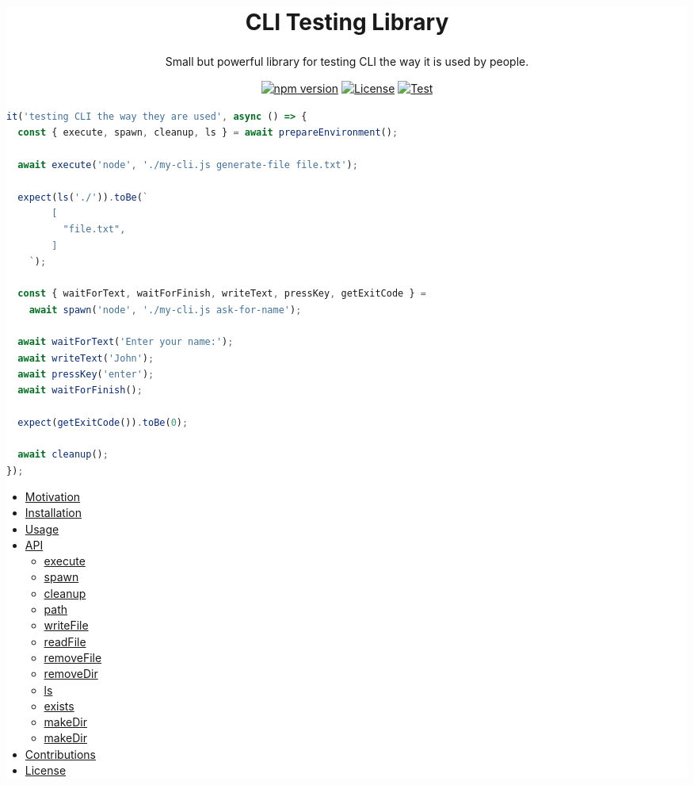 <h1 align="center">CLI Testing Library</h1>
<p align="center">
  Small but powerful library for testing CLI the way it is used by people.
</p>
<p align="center">
    <a href="https://www.npmjs.com/package/@shimkiv/cli-testing-library"><img src="https://img.shields.io/npm/v/@shimkiv/cli-testing-library.svg?color=brightgreen" alt="npm version"></a>
    <a href="https://github.com/shimkiv/cli-testing-library/blob/master/LICENSE.md"><img src="https://img.shields.io/github/license/shimkiv/cli-testing-library.svg" alt="License"></a>
    <a href="https://github.com/shimkiv/cli-testing-library/actions/workflows/test.yml"><img src="https://github.com/shimkiv/cli-testing-library/actions/workflows/test.yml/badge.svg" alt="Test"></a>
</p>

```javascript
it('testing CLI the way they are used', async () => {
  const { execute, spawn, cleanup, ls } = await prepareEnvironment();

  await execute('node', './my-cli.js generate-file file.txt');

  expect(ls('./')).toBe(`
        [
          "file.txt",
        ]
    `);

  const { waitForText, waitForFinish, writeText, pressKey, getExitCode } =
    await spawn('node', './my-cli.js ask-for-name');

  await waitForText('Enter your name:');
  await writeText('John');
  await pressKey('enter');
  await waitForFinish();

  expect(getExitCode()).toBe(0);

  await cleanup();
});
```

- [Motivation](#motivation)
- [Installation](#installation)
- [Usage](#usage)
- [API](#api)
  - [execute](#execute)
  - [spawn](#spawn)
  - [cleanup](#cleanup)
  - [path](#path)
  - [writeFile](#writeFile)
  - [readFile](#readFile)
  - [removeFile](#removeFile)
  - [removeDir](#removeDir)
  - [ls](#ls)
  - [exists](#exists)
  - [makeDir](#makeDir)
  - [makeDir](#makeDir)
- [Contributions](#contributions)
- [License](#license)
